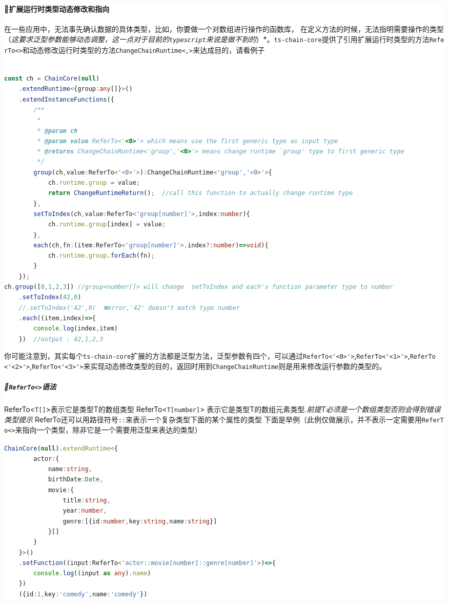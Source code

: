 #### 🚀扩展运行时类型动态修改和指向

在一些应用中，无法事先确认数据的具体类型，比如，你要做一个对数组进行操作的函数库，
在定义方法的时候，无法指明需要操作的类型 （*这要求泛型参数能够动态调整，这一点对于目前的`typescript`来说是做不到的*）*。`ts-chain-core`提供了引用扩展运行时类型的方法`ReferTo<>`和动态修改运行时类型的方法`ChangeChainRuntime<,>`来达成目的，请看例子

```ts

const ch = ChainCore(null)
    .extendRuntime<{group:any[]}>()
    .extendInstanceFunctions({
        /**
         * 
         * @param ch 
         * @param value ReferTo<'<0>'> which means use the first generic type as input type
         * @returns ChangeChainRuntime<'group','<0>'> means change runtime `group' type to first generic type
         */
        group(ch,value:ReferTo<'<0>'>):ChangeChainRuntime<'group','<0>'>{
            ch.runtime.group = value;
            return ChangeRuntimeReturn();  //call this function to actually change runtime type
        },
        setToIndex(ch,value:ReferTo<'group[number]'>,index:number){
            ch.runtime.group[index] = value;
        },
        each(ch,fn:(item:ReferTo<'group[number]'>,index?:number)=>void){
            ch.runtime.group.forEach(fn);
        }
    });
ch.group([0,1,2,3]) //group<number[]> will change  setToIndex and each's function parameter type to number
    .setToIndex(42,0)
    //.setToIndex('42',0)  ❌error,'42' doesn't match type number
    .each((item,index)=>{
        console.log(index,item)
    })  //output : 42,1,2,3

```

你可能注意到，其实每个`ts-chain-core`扩展的方法都是泛型方法，泛型参数有四个，可以通过`ReferTo<'<0>'>`,`ReferTo<'<1>'>`,`ReferTo<'<2>'>`,`ReferTo<'<3>'>`来实现动态修改类型的目的，返回时用到`ChangeChainRuntime`则是用来修改运行参数的类型的。

##### 🚀`ReferTo<>`语法

ReferTo<`T[]`>表示它是类型T的数组类型
ReferTo<`T[number]`> 表示它是类型T的数组元素类型.*前提T必须是一个数组类型否则会得到错误类型提示*
ReferTo还可以用路径符号`::`来表示一个复杂类型下面的某个属性的类型
下面是举例（此例仅做展示，并不表示一定需要用`ReferTo<>`来指向一个类型，除非它是一个需要用泛型来表达的类型）

```ts
ChainCore(null).extendRuntime<{
        actor:{
            name:string,
            birthDate:Date,
            movie:{
                title:string,
                year:number,
                genre:[{id:number,key:string,name:string}]
            }[]
        }
    }>()
    .setFunction((input:ReferTo<'actor::movie[number]::genre[number]'>)=>{
        console.log((input as any).name)
    })
    ({id:1,key:'comedy',name:'comedy'})
```
